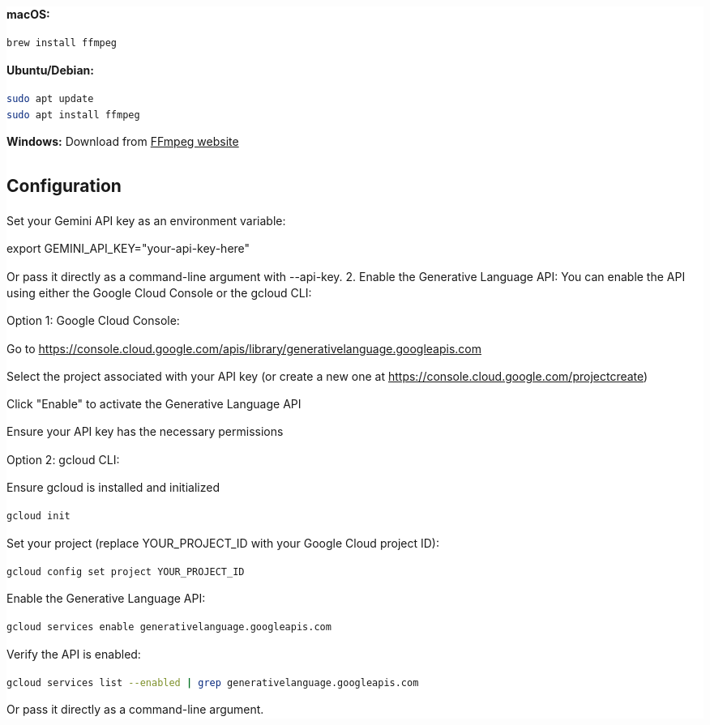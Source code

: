 **macOS:**
```bash
brew install ffmpeg
```

**Ubuntu/Debian:**
```bash
sudo apt update
sudo apt install ffmpeg
```

**Windows:**
Download from [FFmpeg website](https://ffmpeg.org/download.html)

## Configuration


Set your Gemini API key as an environment variable:

export GEMINI_API_KEY="your-api-key-here"

Or pass it directly as a command-line argument with --api-key. 2. Enable the Generative Language API: You can enable the API using either the Google Cloud Console or the gcloud CLI:


Option 1: Google Cloud Console:

Go to https://console.cloud.google.com/apis/library/generativelanguage.googleapis.com

Select the project associated with your API key (or create a new one at https://console.cloud.google.com/projectcreate)

Click "Enable" to activate the Generative Language API

Ensure your API key has the necessary permissions


Option 2: gcloud CLI:

Ensure gcloud is installed and initialized
```bash
gcloud init
```

Set your project (replace YOUR_PROJECT_ID with your Google Cloud project ID):
```bash
gcloud config set project YOUR_PROJECT_ID
```


Enable the Generative Language API:
```bash
gcloud services enable generativelanguage.googleapis.com
```

Verify the API is enabled:
```bash
gcloud services list --enabled | grep generativelanguage.googleapis.com
```

Or pass it directly as a command-line argument.
